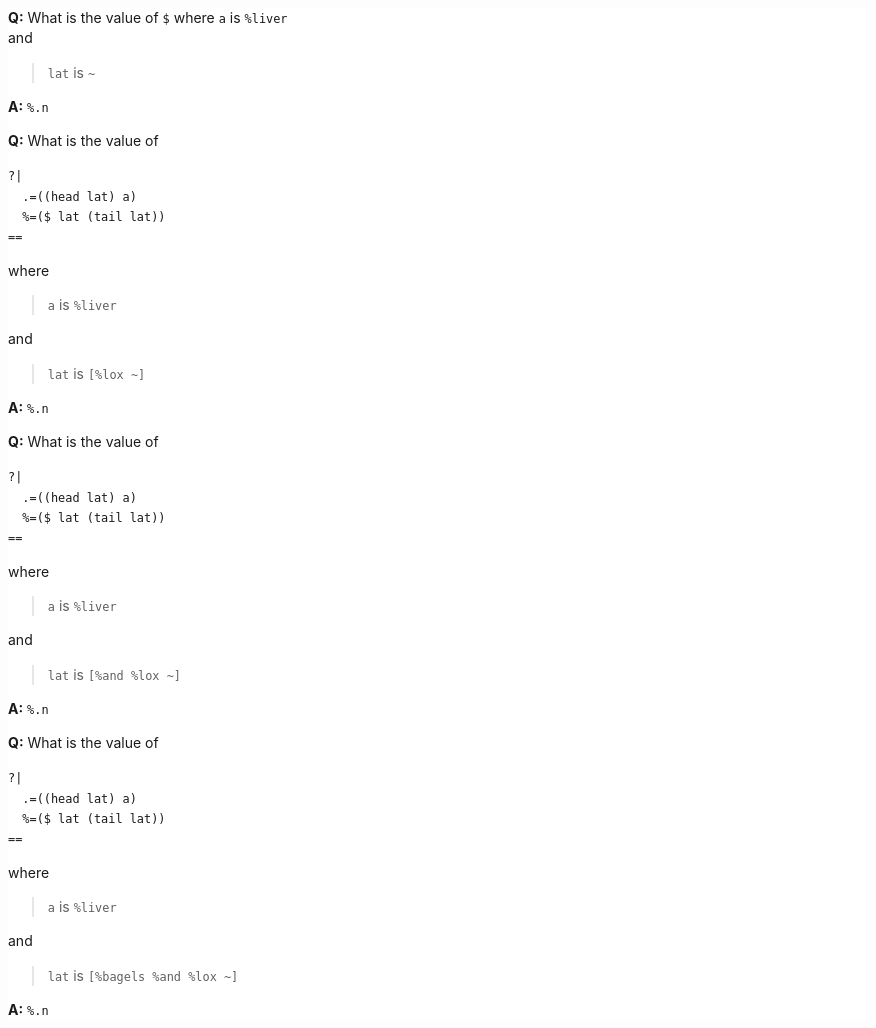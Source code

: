 **Q:** What is the value of `$`
where `a` is `%liver`  
and  

> `lat` is `~`

**A:** `%.n`

**Q:** What is the value of
```
?|
  .=((head lat) a)
  %=($ lat (tail lat))
==
```
where  

> `a` is `%liver`

and

> `lat` is `[%lox ~]`

**A:** `%.n`

**Q:** What is the value of
```
?|
  .=((head lat) a)
  %=($ lat (tail lat))
==
```
where  

> `a` is `%liver`

and

> `lat` is `[%and %lox ~]`


**A:** `%.n`

**Q:** What is the value of
```
?|
  .=((head lat) a)
  %=($ lat (tail lat))
==
```
where  

> `a` is `%liver`

and

> `lat` is `[%bagels %and %lox ~]`


**A:** `%.n`
